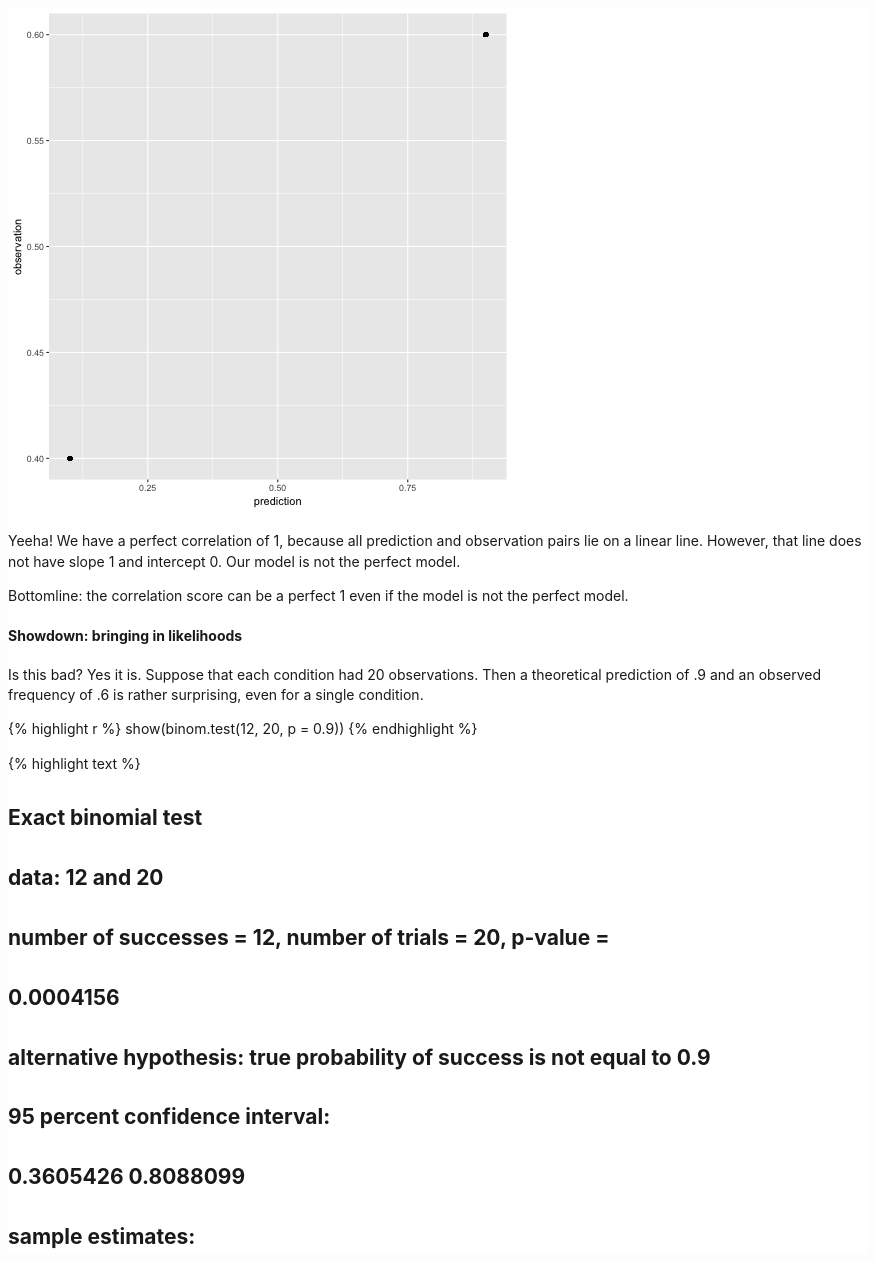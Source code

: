 ![plot of chunk unnamed-chunk-7](/mfpics/2017-02-27-CorrelationMultinomial.Rmd/unnamed-chunk-7-1.png)
 
Yeeha! We have a perfect correlation of 1, because all prediction and observation pairs lie on a linear line. However, that line does not have slope 1 and intercept 0. Our model is not the perfect model.
 
Bottomline: the correlation score can be a perfect 1 even if the model is not the perfect model.
 
#### Showdown: bringing in likelihoods
 
Is this bad? Yes it is. Suppose that each condition had 20 observations. Then a theoretical prediction of .9 and an observed frequency of .6 is rather surprising, even for a single condition. 
 

{% highlight r %}
show(binom.test(12, 20, p = 0.9))
{% endhighlight %}



{% highlight text %}
## 
## 	Exact binomial test
## 
## data:  12 and 20
## number of successes = 12, number of trials = 20, p-value =
## 0.0004156
## alternative hypothesis: true probability of success is not equal to 0.9
## 95 percent confidence interval:
##  0.3605426 0.8088099
## sample estimates: